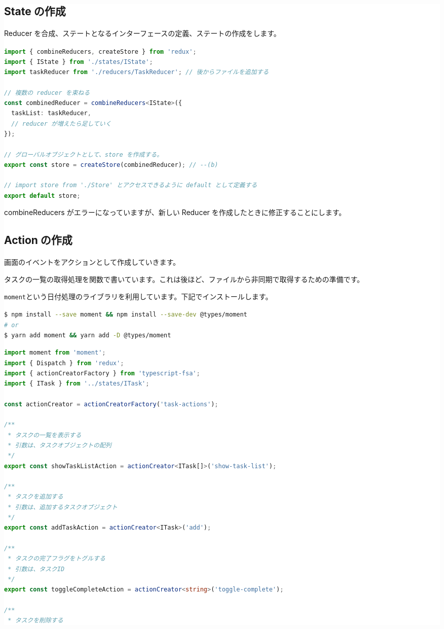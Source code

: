 ## State の作成

Reducer を合成、ステートとなるインターフェースの定義、ステートの作成をします。

```ts:src/Store.ts
import { combineReducers, createStore } from 'redux';
import { IState } from './states/IState';
import taskReducer from './reducers/TaskReducer'; // 後からファイルを追加する

// 複数の reducer を束ねる
const combinedReducer = combineReducers<IState>({
  taskList: taskReducer,
  // reducer が増えたら足していく
});

// グローバルオブジェクトとして、store を作成する。
export const store = createStore(combinedReducer); // --(b)

// import store from './Store' とアクセスできるように default として定義する
export default store;
```

combineReducers がエラーになっていますが、新しい Reducer を作成したときに修正することにします。

## Action の作成

画面のイベントをアクションとして作成していきます。

タスクの一覧の取得処理を関数で書いています。これは後ほど、ファイルから非同期で取得するための準備です。

`moment`という日付処理のライブラリを利用しています。下記でインストールします。

```bash
$ npm install --save moment && npm install --save-dev @types/moment
# or
$ yarn add moment && yarn add -D @types/moment
```

```ts:src/action/TaskActions.ts
import moment from 'moment';
import { Dispatch } from 'redux';
import { actionCreatorFactory } from 'typescript-fsa';
import { ITask } from '../states/ITask';

const actionCreator = actionCreatorFactory('task-actions');

/**
 * タスクの一覧を表示する
 * 引数は、タスクオブジェクトの配列
 */
export const showTaskListAction = actionCreator<ITask[]>('show-task-list');

/**
 * タスクを追加する
 * 引数は、追加するタスクオブジェクト
 */
export const addTaskAction = actionCreator<ITask>('add');

/**
 * タスクの完了フラグをトグルする
 * 引数は、タスクID
 */
export const toggleCompleteAction = actionCreator<string>('toggle-complete');

/**
 * タスクを削除する
```